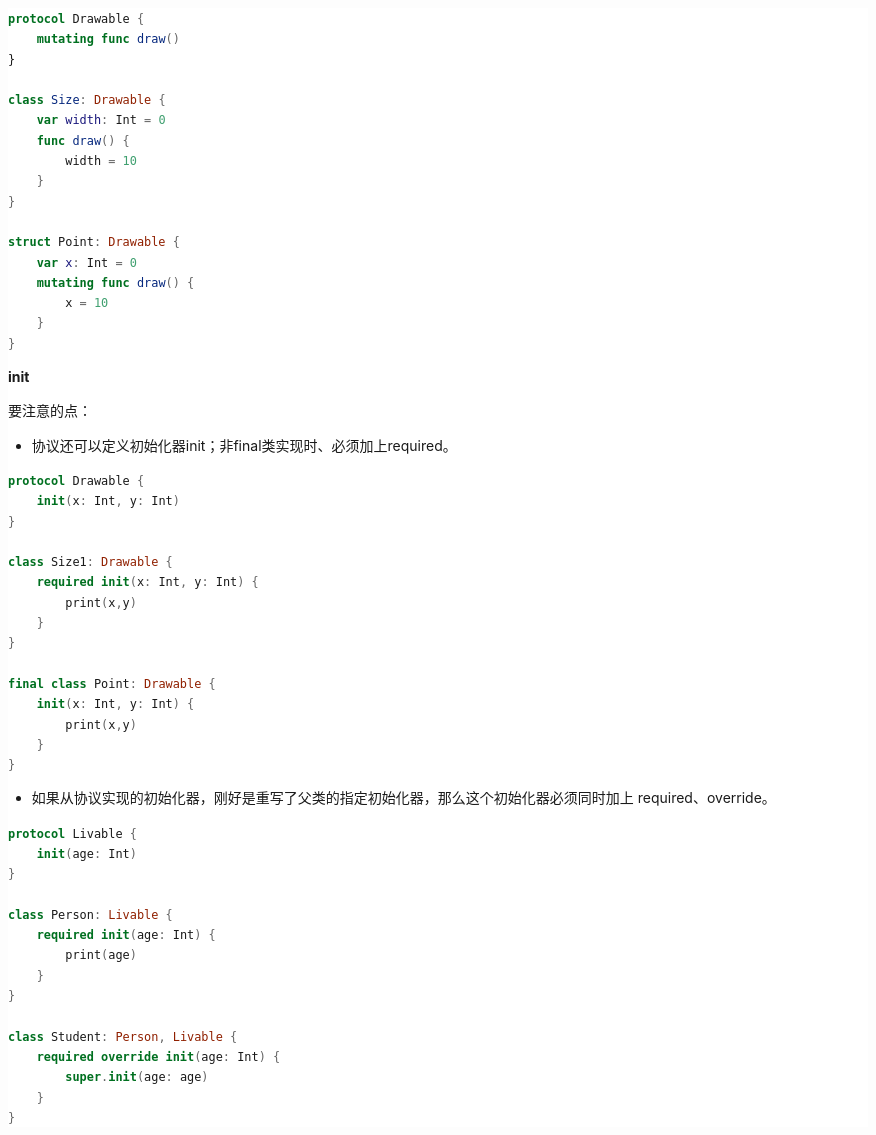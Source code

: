 ```swift
protocol Drawable {
    mutating func draw()
}

class Size: Drawable {
    var width: Int = 0
    func draw() {
        width = 10
    }
}

struct Point: Drawable {
    var x: Int = 0
    mutating func draw() {
        x = 10
    }
}
```



**init**

要注意的点：

- 协议还可以定义初始化器init；非final类实现时、必须加上required。

```swift
protocol Drawable {
    init(x: Int, y: Int)
}

class Size1: Drawable {
    required init(x: Int, y: Int) {
        print(x,y)
    }
}

final class Point: Drawable {
    init(x: Int, y: Int) {
        print(x,y)
    }
}
```



- 如果从协议实现的初始化器，刚好是重写了父类的指定初始化器，那么这个初始化器必须同时加上 required、override。

```swift
protocol Livable {
    init(age: Int)
}

class Person: Livable {
    required init(age: Int) {
        print(age)
    }
}

class Student: Person, Livable {
    required override init(age: Int) {
        super.init(age: age)
    }
}
```
